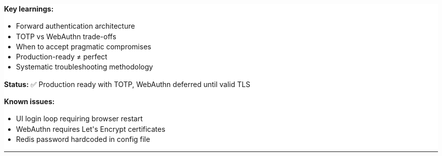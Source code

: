 **Key learnings:**
- Forward authentication architecture
- TOTP vs WebAuthn trade-offs
- When to accept pragmatic compromises
- Production-ready ≠ perfect
- Systematic troubleshooting methodology

**Status:** ✅ Production ready with TOTP, WebAuthn deferred until valid TLS

**Known issues:**
- UI login loop requiring browser restart
- WebAuthn requires Let's Encrypt certificates
- Redis password hardcoded in config file

---

